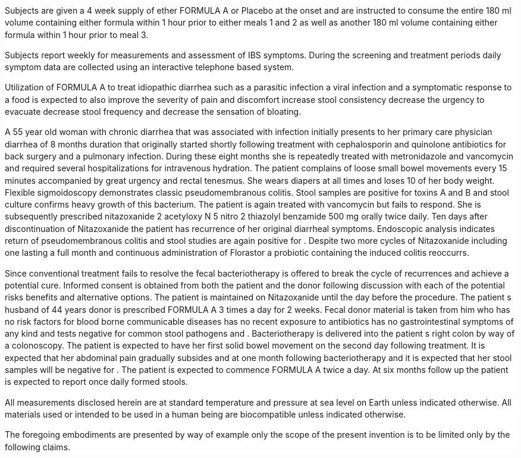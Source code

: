 Subjects are given a 4 week supply of ether FORMULA A or Placebo at the onset and are instructed to consume the entire 180 ml volume containing either formula within 1 hour prior to either meals 1 and 2 as well as another 180 ml volume containing either formula within 1 hour prior to meal 3.

Subjects report weekly for measurements and assessment of IBS symptoms. During the screening and treatment periods daily symptom data are collected using an interactive telephone based system.

Utilization of FORMULA A to treat idiopathic diarrhea such as a parasitic infection a viral infection and a symptomatic response to a food is expected to also improve the severity of pain and discomfort increase stool consistency decrease the urgency to evacuate decrease stool frequency and decrease the sensation of bloating.

A 55 year old woman with chronic diarrhea that was associated with infection initially presents to her primary care physician diarrhea of 8 months duration that originally started shortly following treatment with cephalosporin and quinolone antibiotics for back surgery and a pulmonary infection. During these eight months she is repeatedly treated with metronidazole and vancomycin and required several hospitalizations for intravenous hydration. The patient complains of loose small bowel movements every 15 minutes accompanied by great urgency and rectal tenesmus. She wears diapers at all times and loses 10 of her body weight. Flexible sigmoidoscopy demonstrates classic pseudomembranous colitis. Stool samples are positive for toxins A and B and stool culture confirms heavy growth of this bacterium. The patient is again treated with vancomycin but fails to respond. She is subsequently prescribed nitazoxanide 2 acetyloxy N 5 nitro 2 thiazolyl benzamide 500 mg orally twice daily. Ten days after discontinuation of Nitazoxanide the patient has recurrence of her original diarrheal symptoms. Endoscopic analysis indicates return of pseudomembranous colitis and stool studies are again positive for . Despite two more cycles of Nitazoxanide including one lasting a full month and continuous administration of Florastor a probiotic containing the induced colitis reoccurrs.

Since conventional treatment fails to resolve the fecal bacteriotherapy is offered to break the cycle of recurrences and achieve a potential cure. Informed consent is obtained from both the patient and the donor following discussion with each of the potential risks benefits and alternative options. The patient is maintained on Nitazoxanide until the day before the procedure. The patient s husband of 44 years donor is prescribed FORMULA A 3 times a day for 2 weeks. Fecal donor material is taken from him who has no risk factors for blood borne communicable diseases has no recent exposure to antibiotics has no gastrointestinal symptoms of any kind and tests negative for common stool pathogens and . Bacteriotherapy is delivered into the patient s right colon by way of a colonoscopy. The patient is expected to have her first solid bowel movement on the second day following treatment. It is expected that her abdominal pain gradually subsides and at one month following bacteriotherapy and it is expected that her stool samples will be negative for . The patient is expected to commence FORMULA A twice a day. At six months follow up the patient is expected to report once daily formed stools.

All measurements disclosed herein are at standard temperature and pressure at sea level on Earth unless indicated otherwise. All materials used or intended to be used in a human being are biocompatible unless indicated otherwise.

The foregoing embodiments are presented by way of example only the scope of the present invention is to be limited only by the following claims.


